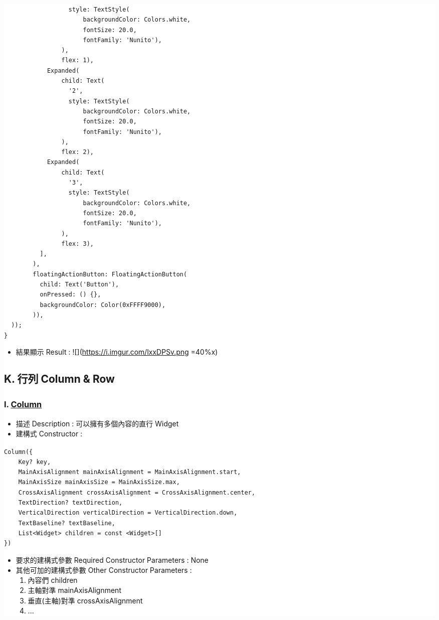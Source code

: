 ```java=
                  style: TextStyle(
                      backgroundColor: Colors.white,
                      fontSize: 20.0,
                      fontFamily: 'Nunito'),
                ),
                flex: 1),
            Expanded(
                child: Text(
                  '2',
                  style: TextStyle(
                      backgroundColor: Colors.white,
                      fontSize: 20.0,
                      fontFamily: 'Nunito'),
                ),
                flex: 2),
            Expanded(
                child: Text(
                  '3',
                  style: TextStyle(
                      backgroundColor: Colors.white,
                      fontSize: 20.0,
                      fontFamily: 'Nunito'),
                ),
                flex: 3),
          ],
        ),
        floatingActionButton: FloatingActionButton(
          child: Text('Button'),
          onPressed: () {},
          backgroundColor: Color(0xFFFF9000),
        )),
  ));
}
```
* 結果顯示 Result : 
  ![](https://i.imgur.com/lxxDPSv.png =40%x)
  
  
  
## K. 行列 Column & Row
### I. [Column](https://api.flutter.dev/flutter/widgets/Column-class.html)
* 描述 Description : 可以擁有多個內容的直行 Widget
* 建構式 Constructor : 
```
Column({
    Key? key,
    MainAxisAlignment mainAxisAlignment = MainAxisAlignment.start,
    MainAxisSize mainAxisSize = MainAxisSize.max,
    CrossAxisAlignment crossAxisAlignment = CrossAxisAlignment.center,
    TextDirection? textDirection,
    VerticalDirection verticalDirection = VerticalDirection.down,
    TextBaseline? textBaseline,
    List<Widget> children = const <Widget>[]
})
```
* 要求的建構式參數 Required Constructor Parameters : None
* 其他可加的建構式參數 Other Constructor Parameters : 
  1. 內容們 children
  2. 主軸對準 mainAxisAlignment
  3. 垂直(主軸)對準 crossAxisAlignment
  4. ...